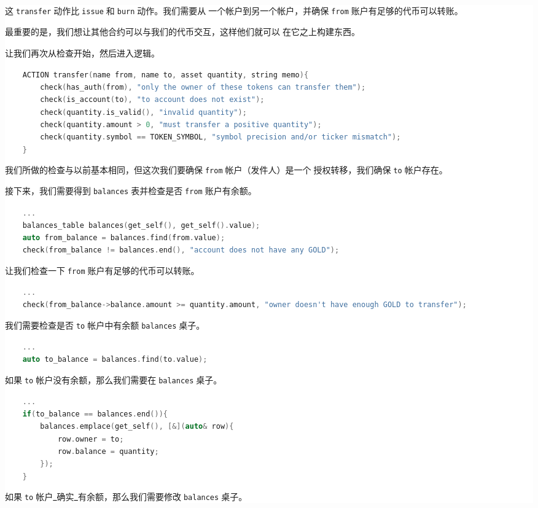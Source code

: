 这 `transfer` 动作比 `issue` 和 `burn` 动作。我们需要从
一个帐户到另一个帐户，并确保 `from` 账户有足够的代币可以转账。

最重要的是，我们想让其他合约可以与我们的代币交互，这样他们就可以
在它之上构建东西。

让我们再次从检查开始，然后进入逻辑。

```cpp
    ACTION transfer(name from, name to, asset quantity, string memo){
        check(has_auth(from), "only the owner of these tokens can transfer them");
        check(is_account(to), "to account does not exist");
        check(quantity.is_valid(), "invalid quantity");
        check(quantity.amount > 0, "must transfer a positive quantity");
        check(quantity.symbol == TOKEN_SYMBOL, "symbol precision and/or ticker mismatch");
    }
```

我们所做的检查与以前基本相同，但这次我们要确保 `from` 帐户（发件人）是一个
授权转移，我们确保 `to` 帐户存在。

接下来，我们需要得到 `balances` 表并检查是否 `from` 账户有余额。

```cpp
    ...
    balances_table balances(get_self(), get_self().value);
    auto from_balance = balances.find(from.value);
    check(from_balance != balances.end(), "account does not have any GOLD");
```

让我们检查一下 `from` 账户有足够的代币可以转账。

```cpp
    ...
    check(from_balance->balance.amount >= quantity.amount, "owner doesn't have enough GOLD to transfer");
```

我们需要检查是否 `to` 帐户中有余额 `balances` 桌子。

```cpp
    ...
    auto to_balance = balances.find(to.value);
```

如果 `to` 帐户没有余额，那么我们需要在 `balances` 桌子。

```cpp
    ...
    if(to_balance == balances.end()){
        balances.emplace(get_self(), [&](auto& row){
            row.owner = to;
            row.balance = quantity;
        });
    }
```

如果 `to` 帐户_确实_有余额，那么我们需要修改 `balances` 桌子。
